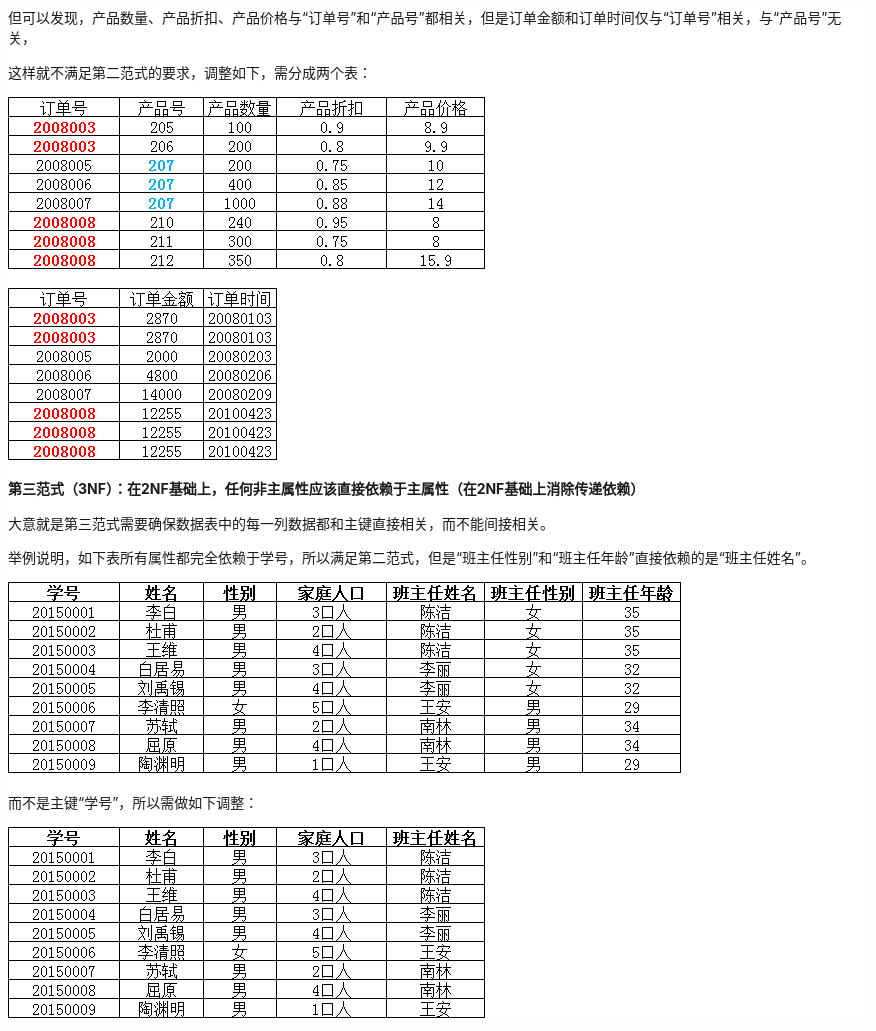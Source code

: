 但可以发现，产品数量、产品折扣、产品价格与“订单号”和“产品号”都相关，但是订单金额和订单时间仅与“订单号”相关，与“产品号”无关，

这样就不满足第二范式的要求，调整如下，需分成两个表：

![img](文档图片/1218459-20180909210444227-1008056975.png)

![img](文档图片/1218459-20180909210458847-2092897116.png)



**第三范式（3NF）：在2NF基础上，任何非主属性应该直接依赖于主属性（在2NF基础上消除传递依赖）**

大意就是第三范式需要确保数据表中的每一列数据都和主键直接相关，而不能间接相关。

举例说明，如下表所有属性都完全依赖于学号，所以满足第二范式，但是“班主任性别”和“班主任年龄”直接依赖的是“班主任姓名”。

![img](文档图片/1218459-20180909211311408-1364899740.png)

而不是主键“学号”，所以需做如下调整：

![img](文档图片/1218459-20180909211539242-1391100354.png)
